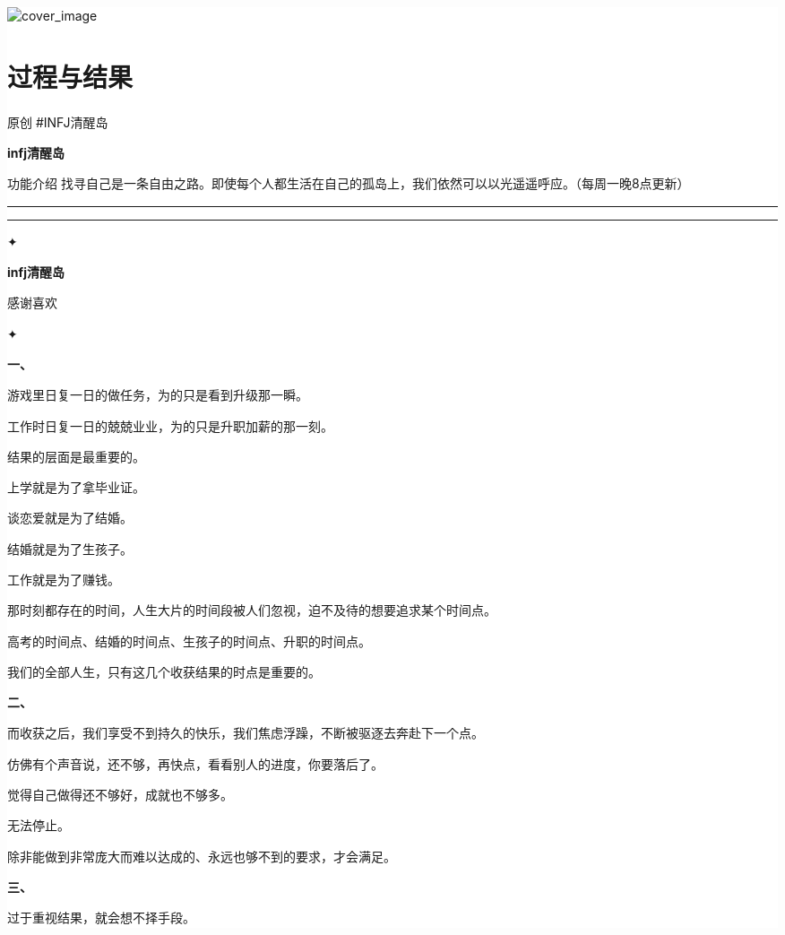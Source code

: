 ![cover_image](https://mmbiz.qpic.cn/sz_mmbiz_jpg/DZCdtia4bJxrxmO7WnnKtMuyxEyyQicuWfSTlquiaIzxNGgJaZMVnf8lOHRJe5O7DdyM4MnrMtCt5f3jSTl1lyXCQ/0?wx_fmt=jpeg)

#  过程与结果

原创  #INFJ清醒岛  

**infj清醒岛**



功能介绍  找寻自己是一条自由之路。即使每个人都生活在自己的孤岛上，我们依然可以以光遥遥呼应。（每周一晚8点更新）

__ __

__ _ _

✦

  

**infj清醒岛**

感谢喜欢

✦

**一、**  

游戏里日复一日的做任务，为的只是看到升级那一瞬。

工作时日复一日的兢兢业业，为的只是升职加薪的那一刻。

结果的层面是最重要的。

上学就是为了拿毕业证。

谈恋爱就是为了结婚。

结婚就是为了生孩子。

工作就是为了赚钱。

那时刻都存在的时间，人生大片的时间段被人们忽视，迫不及待的想要追求某个时间点。

高考的时间点、结婚的时间点、生孩子的时间点、升职的时间点。

我们的全部人生，只有这几个收获结果的时点是重要的。

**二、**

而收获之后，我们享受不到持久的快乐，我们焦虑浮躁，不断被驱逐去奔赴下一个点。

仿佛有个声音说，还不够，再快点，看看别人的进度，你要落后了。

觉得自己做得还不够好，成就也不够多。

无法停止。

除非能做到非常庞大而难以达成的、永远也够不到的要求，才会满足。

**三、**

过于重视结果，就会想不择手段。
